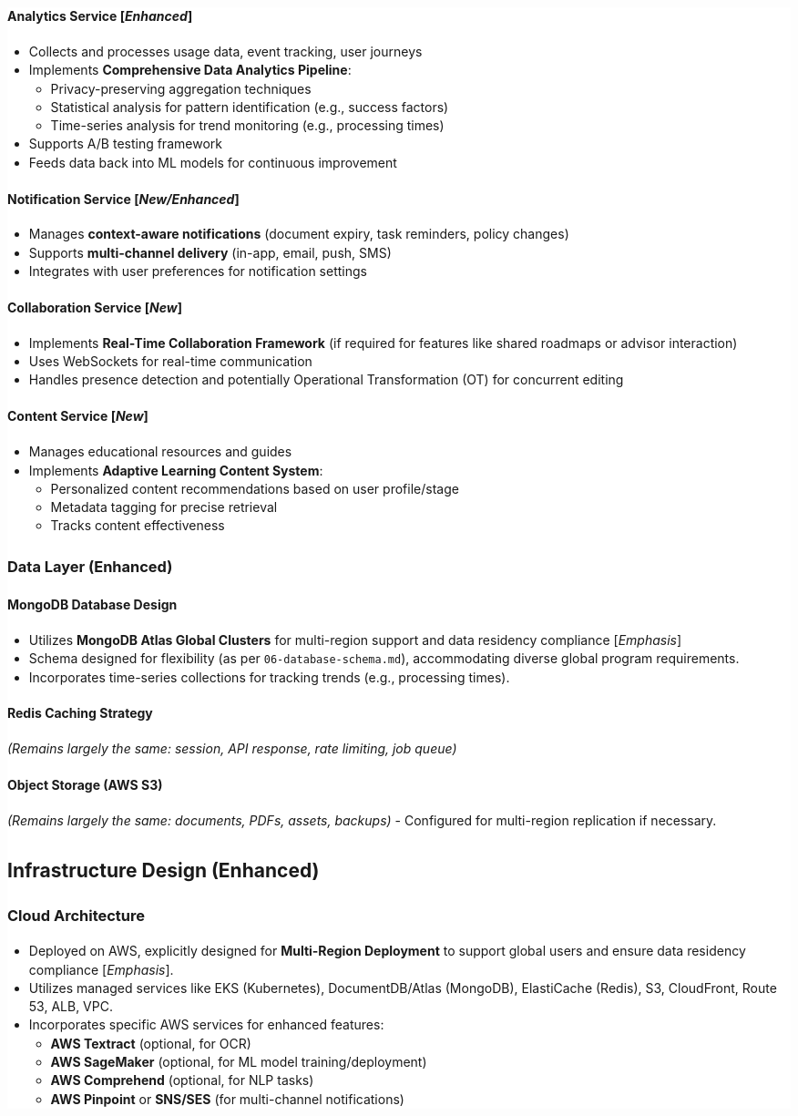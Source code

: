 #### Analytics Service [*Enhanced*]
- Collects and processes usage data, event tracking, user journeys
- Implements **Comprehensive Data Analytics Pipeline**:
    - Privacy-preserving aggregation techniques
    - Statistical analysis for pattern identification (e.g., success factors)
    - Time-series analysis for trend monitoring (e.g., processing times)
- Supports A/B testing framework
- Feeds data back into ML models for continuous improvement

#### Notification Service [*New/Enhanced*]
- Manages **context-aware notifications** (document expiry, task reminders, policy changes)
- Supports **multi-channel delivery** (in-app, email, push, SMS)
- Integrates with user preferences for notification settings

#### Collaboration Service [*New*]
- Implements **Real-Time Collaboration Framework** (if required for features like shared roadmaps or advisor interaction)
- Uses WebSockets for real-time communication
- Handles presence detection and potentially Operational Transformation (OT) for concurrent editing

#### Content Service [*New*]
- Manages educational resources and guides
- Implements **Adaptive Learning Content System**:
    - Personalized content recommendations based on user profile/stage
    - Metadata tagging for precise retrieval
    - Tracks content effectiveness

### Data Layer (Enhanced)

#### MongoDB Database Design
- Utilizes **MongoDB Atlas Global Clusters** for multi-region support and data residency compliance [*Emphasis*]
- Schema designed for flexibility (as per `06-database-schema.md`), accommodating diverse global program requirements.
- Incorporates time-series collections for tracking trends (e.g., processing times).

#### Redis Caching Strategy
*(Remains largely the same: session, API response, rate limiting, job queue)*

#### Object Storage (AWS S3)
*(Remains largely the same: documents, PDFs, assets, backups)* - Configured for multi-region replication if necessary.

## Infrastructure Design (Enhanced)

### Cloud Architecture
- Deployed on AWS, explicitly designed for **Multi-Region Deployment** to support global users and ensure data residency compliance [*Emphasis*].
- Utilizes managed services like EKS (Kubernetes), DocumentDB/Atlas (MongoDB), ElastiCache (Redis), S3, CloudFront, Route 53, ALB, VPC.
- Incorporates specific AWS services for enhanced features:
    - **AWS Textract** (optional, for OCR)
    - **AWS SageMaker** (optional, for ML model training/deployment)
    - **AWS Comprehend** (optional, for NLP tasks)
    - **AWS Pinpoint** or **SNS/SES** (for multi-channel notifications)
